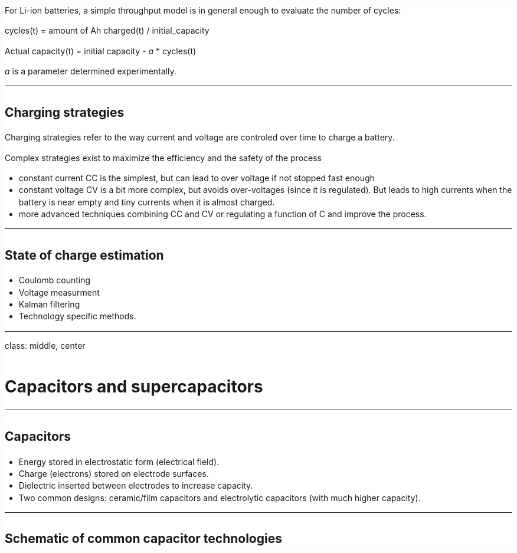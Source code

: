 For Li-ion batteries, a simple throughput model is in general enough to evaluate the number of cycles:

cycles(t) = amount of Ah charged(t) / initial_capacity

Actual capacity(t) = initial capacity - $a$ * cycles(t)

$a$ is a parameter determined experimentally.

---

## Charging strategies

Charging strategies refer to the way current and voltage are controled over time to charge a battery.

Complex strategies exist to maximize the efficiency and the safety of the process

 - constant current CC is the simplest, but can lead to over voltage if not stopped fast enough
 - constant voltage CV is a bit more complex, but avoids over-voltages (since it is regulated). But leads to high currents when the battery is near empty and tiny currents when it is almost charged.
 - more advanced techniques combining CC and CV or regulating a function of C and improve the process.

---

## State of charge estimation

 - Coulomb counting
 - Voltage measurment
 - Kalman filtering
 - Technology specific methods.

---

class: middle, center

# Capacitors and supercapacitors

---

## Capacitors 

- Energy stored in electrostatic form (electrical field).
- Charge (electrons) stored on electrode surfaces.
- Dielectric inserted between electrodes to increase capacity.
- Two common designs: ceramic/film capacitors and electrolytic capacitors (with much higher capacity). 

---

## Schematic of common capacitor technologies 
